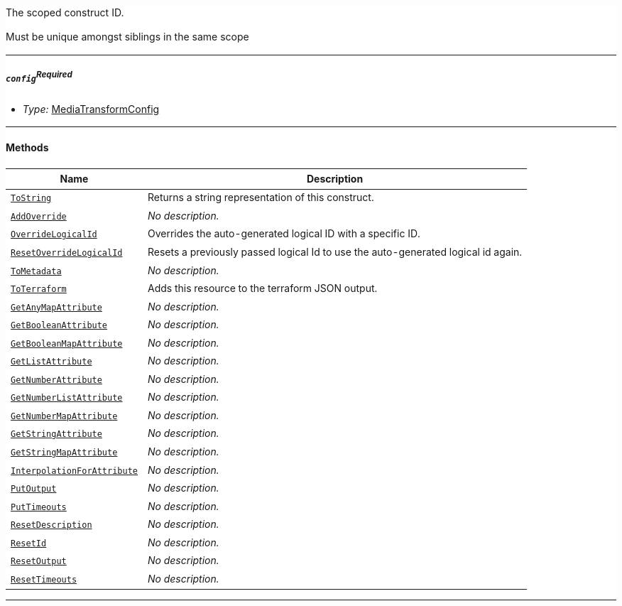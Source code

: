 The scoped construct ID.

Must be unique amongst siblings in the same scope

---

##### `config`<sup>Required</sup> <a name="config" id="@cdktf/provider-azurerm.mediaTransform.MediaTransform.Initializer.parameter.config"></a>

- *Type:* <a href="#@cdktf/provider-azurerm.mediaTransform.MediaTransformConfig">MediaTransformConfig</a>

---

#### Methods <a name="Methods" id="Methods"></a>

| **Name** | **Description** |
| --- | --- |
| <code><a href="#@cdktf/provider-azurerm.mediaTransform.MediaTransform.toString">ToString</a></code> | Returns a string representation of this construct. |
| <code><a href="#@cdktf/provider-azurerm.mediaTransform.MediaTransform.addOverride">AddOverride</a></code> | *No description.* |
| <code><a href="#@cdktf/provider-azurerm.mediaTransform.MediaTransform.overrideLogicalId">OverrideLogicalId</a></code> | Overrides the auto-generated logical ID with a specific ID. |
| <code><a href="#@cdktf/provider-azurerm.mediaTransform.MediaTransform.resetOverrideLogicalId">ResetOverrideLogicalId</a></code> | Resets a previously passed logical Id to use the auto-generated logical id again. |
| <code><a href="#@cdktf/provider-azurerm.mediaTransform.MediaTransform.toMetadata">ToMetadata</a></code> | *No description.* |
| <code><a href="#@cdktf/provider-azurerm.mediaTransform.MediaTransform.toTerraform">ToTerraform</a></code> | Adds this resource to the terraform JSON output. |
| <code><a href="#@cdktf/provider-azurerm.mediaTransform.MediaTransform.getAnyMapAttribute">GetAnyMapAttribute</a></code> | *No description.* |
| <code><a href="#@cdktf/provider-azurerm.mediaTransform.MediaTransform.getBooleanAttribute">GetBooleanAttribute</a></code> | *No description.* |
| <code><a href="#@cdktf/provider-azurerm.mediaTransform.MediaTransform.getBooleanMapAttribute">GetBooleanMapAttribute</a></code> | *No description.* |
| <code><a href="#@cdktf/provider-azurerm.mediaTransform.MediaTransform.getListAttribute">GetListAttribute</a></code> | *No description.* |
| <code><a href="#@cdktf/provider-azurerm.mediaTransform.MediaTransform.getNumberAttribute">GetNumberAttribute</a></code> | *No description.* |
| <code><a href="#@cdktf/provider-azurerm.mediaTransform.MediaTransform.getNumberListAttribute">GetNumberListAttribute</a></code> | *No description.* |
| <code><a href="#@cdktf/provider-azurerm.mediaTransform.MediaTransform.getNumberMapAttribute">GetNumberMapAttribute</a></code> | *No description.* |
| <code><a href="#@cdktf/provider-azurerm.mediaTransform.MediaTransform.getStringAttribute">GetStringAttribute</a></code> | *No description.* |
| <code><a href="#@cdktf/provider-azurerm.mediaTransform.MediaTransform.getStringMapAttribute">GetStringMapAttribute</a></code> | *No description.* |
| <code><a href="#@cdktf/provider-azurerm.mediaTransform.MediaTransform.interpolationForAttribute">InterpolationForAttribute</a></code> | *No description.* |
| <code><a href="#@cdktf/provider-azurerm.mediaTransform.MediaTransform.putOutput">PutOutput</a></code> | *No description.* |
| <code><a href="#@cdktf/provider-azurerm.mediaTransform.MediaTransform.putTimeouts">PutTimeouts</a></code> | *No description.* |
| <code><a href="#@cdktf/provider-azurerm.mediaTransform.MediaTransform.resetDescription">ResetDescription</a></code> | *No description.* |
| <code><a href="#@cdktf/provider-azurerm.mediaTransform.MediaTransform.resetId">ResetId</a></code> | *No description.* |
| <code><a href="#@cdktf/provider-azurerm.mediaTransform.MediaTransform.resetOutput">ResetOutput</a></code> | *No description.* |
| <code><a href="#@cdktf/provider-azurerm.mediaTransform.MediaTransform.resetTimeouts">ResetTimeouts</a></code> | *No description.* |

---